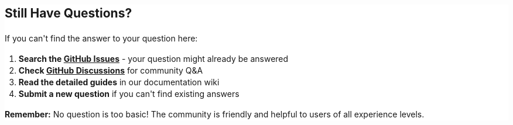 
## Still Have Questions?

If you can't find the answer to your question here:

1. **Search the [GitHub Issues](https://github.com/Dkmariolink/ez-streaming/issues)** - your question might already be answered
2. **Check [GitHub Discussions](https://github.com/Dkmariolink/ez-streaming/discussions)** for community Q&A
3. **Read the detailed guides** in our documentation wiki
4. **Submit a new question** if you can't find existing answers

**Remember:** No question is too basic! The community is friendly and helpful to users of all experience levels.
